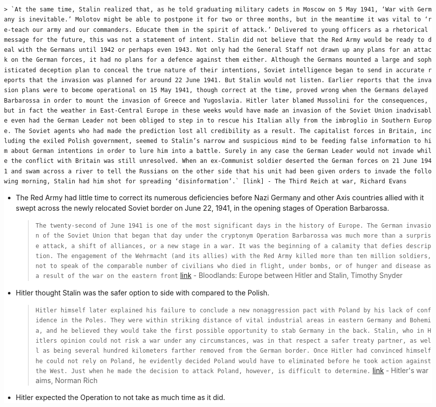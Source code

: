     > `At the same time, Stalin realized that, as he told graduating military cadets in Moscow on 5 May 1941, ‘War with Germany is inevitable.’ Molotov might be able to postpone it for two or three months, but in the meantime it was vital to ‘re-teach our army and our commanders. Educate them in the spirit of attack.’ Delivered to young officers as a rhetorical message for the future, this was not a statement of intent. Stalin did not believe that the Red Army would be ready to deal with the Germans until 1942 or perhaps even 1943. Not only had the General Staff not drawn up any plans for an attack on the German forces, it had no plans for a defence against them either. Although the Germans mounted a large and sophisticated deception plan to conceal the true nature of their intentions, Soviet intelligence began to send in accurate reports that the invasion was planned for around 22 June 1941. But Stalin would not listen. Earlier reports that the invasion plans were to become operational on 15 May 1941, though correct at the time, proved wrong when the Germans delayed Barbarossa in order to mount the invasion of Greece and Yugoslavia. Hitler later blamed Mussolini for the consequences, but in fact the weather in East-Central Europe in these weeks would have made an invasion of the Soviet Union inadvisable even had the German Leader not been obliged to step in to rescue his Italian ally from the imbroglio in Southern Europe. The Soviet agents who had made the prediction lost all credibility as a result. The capitalist forces in Britain, including the exiled Polish government, seemed to Stalin’s narrow and suspicious mind to be feeding false information to him about German intentions in order to lure him into a battle. Surely in any case the German Leader would not invade while the conflict with Britain was still unresolved. When an ex-Communist soldier deserted the German forces on 21 June 1941 and swam across a river to tell the Russians on the other side that his unit had been given orders to invade the following morning, Stalin had him shot for spreading ‘disinformation’.` [link] - The Third Reich at war, Richard Evans
    
- The Red Army had little time to correct its numerous deficiencies before Nazi Germany and other Axis countries allied with it swept across the newly relocated Soviet border on June 22, 1941, in the opening stages of Operation Barbarossa.
    
    > `The twenty-second of June 1941 is one of the most significant days in the history of Europe. The German invasion of the Soviet Union that began that day under the cryptonym Operation Barbarossa was much more than a surprise attack, a shift of alliances, or a new stage in a war. It was the beginning of a calamity that defies description. The engagement of the Wehrmacht (and its allies) with the Red Army killed more than ten million soldiers, not to speak of the comparable number of civilians who died in flight, under bombs, or of hunger and disease as a result of the war on the eastern front` [link](https://ipfs.io/ipfs/bafykbzaceccblw5ub3z5dqoqr5pbwybapejk3bv2ppkfsemkk7ooi7lhrjfcm?filename=Timothy+Snyder+-+Bloodlands_+Europe+between+Hitler+and+Stalin-Basic+Books+%282010%29.pdf) - Bloodlands: Europe between Hitler and Stalin, Timothy Snyder
    
- Hitler thought Stalin was the safer option to side with compared to the Polish.
    
    > `Hitler himself later explained his failure to conclude a new nonaggression pact with Poland by his lack of confidence in the Poles. They were within striking distance of vital industrial areas in eastern Germany and Bohemia, and he believed they would take the first possible opportunity to stab Germany in the back. Stalin, who in Hitlers opinion could not risk a war under any circumstances, was in that respect a safer treaty partner, as well as being several hundred kilometers farther removed from the German border. Once Hitler had convinced himself he could not rely on Poland, he evidently decided Poland would have to eliminated before he took action against the West. Just when he made the decision to attack Poland, however, is difficult to determine.` [link](https://cloudflare-ipfs.com/ipfs/bafykbzacebi7fvuwrky3v3ggchh6zwcupwfb6on22zaennjlbo3loolhsl5yy?filename=%28Hitler%27s%20War%20Aims%29%20Norman%20Rich%20-%20Hitler%27s%20War%20Aims_%20Ideology%2C%20the%20Nazi%20State%2C%20and%20the%20Course%20of%20Expansion-W.%20W.%20Norton%20%20Company%20%281992%29.pdf) - Hitler's war aims, Norman Rich
    
- Hitler expected the Operation to not take as much time as it did.
    